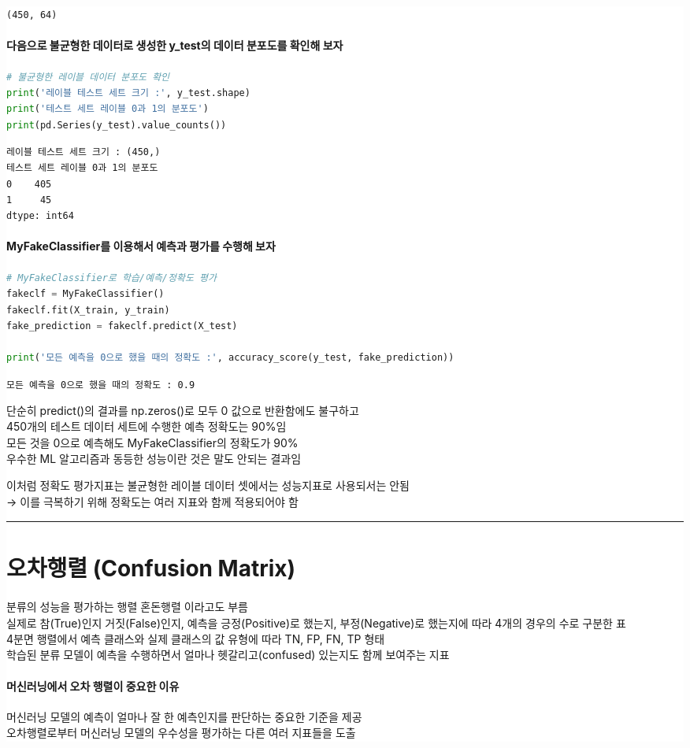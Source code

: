 


    (450, 64)



#### 다음으로 불균형한 데이터로 생성한 y_test의 데이터 분포도를 확인해 보자


```python
# 불균형한 레이블 데이터 분포도 확인
print('레이블 테스트 세트 크기 :', y_test.shape)
print('테스트 세트 레이블 0과 1의 분포도')
print(pd.Series(y_test).value_counts())
```

    레이블 테스트 세트 크기 : (450,)
    테스트 세트 레이블 0과 1의 분포도
    0    405
    1     45
    dtype: int64


#### MyFakeClassifier를 이용해서 예측과 평가를 수행해 보자  


```python
# MyFakeClassifier로 학습/예측/정확도 평가
fakeclf = MyFakeClassifier()
fakeclf.fit(X_train, y_train)
fake_prediction = fakeclf.predict(X_test)

print('모든 예측을 0으로 했을 때의 정확도 :', accuracy_score(y_test, fake_prediction))
```

    모든 예측을 0으로 했을 때의 정확도 : 0.9


단순히 predict()의 결과를 np.zeros()로 모두 0 값으로 반환함에도 불구하고  
450개의 테스트 데이터 세트에 수행한 예측 정확도는 90%임  
모든 것을 0으로 예측해도 MyFakeClassifier의 정확도가 90%  
우수한 ML 알고리즘과 동등한 성능이란 것은 말도 안되는 결과임
  
이처럼 정확도 평가지표는 불균형한 레이블 데이터 셋에서는 성능지표로 사용되서는 안됨  
→ 이를 극복하기 위해 정확도는 여러 지표와 함께 적용되어야 함  

___
# 오차행렬 (Confusion Matrix)
분류의 성능을 평가하는 행렬 혼돈행렬 이라고도 부름  
실제로 참(True)인지 거짓(False)인지, 예측을 긍정(Positive)로 했는지, 부정(Negative)로 했는지에 따라 4개의 경우의 수로 구분한 표  
4분면 행렬에서 예측 클래스와 실제 클래스의 값 유형에 따라 TN, FP, FN, TP 형태  
학습된 분류 모델이 예측을 수행하면서 얼마나 헷갈리고(confused) 있는지도 함께 보여주는 지표  
  
#### 머신러닝에서 오차 행렬이 중요한 이유
머신러닝 모델의 예측이 얼마나 잘 한 예측인지를 판단하는 중요한 기준을 제공  
오차행렬로부터 머신러닝 모델의 우수성을 평가하는 다른 여러 지표들을 도출  
